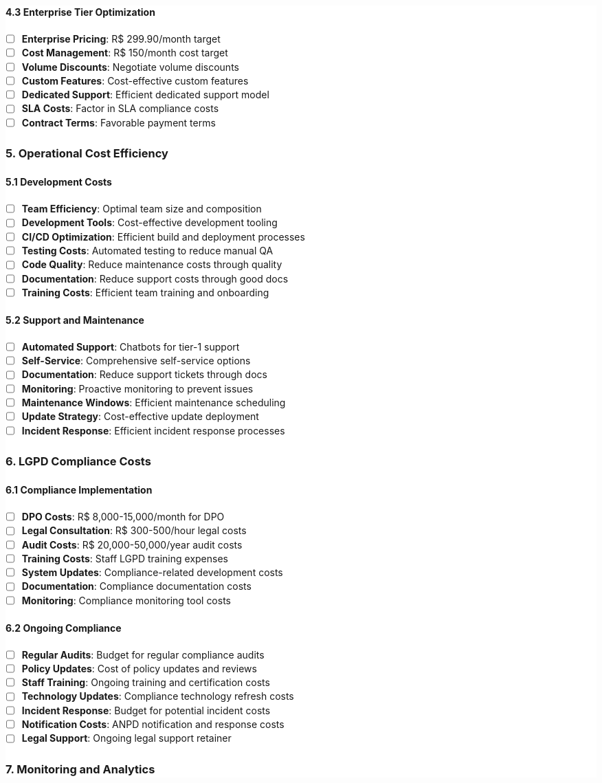 #### 4.3 Enterprise Tier Optimization
- [ ] **Enterprise Pricing**: R$ 299.90/month target
- [ ] **Cost Management**: R$ 150/month cost target
- [ ] **Volume Discounts**: Negotiate volume discounts
- [ ] **Custom Features**: Cost-effective custom features
- [ ] **Dedicated Support**: Efficient dedicated support model
- [ ] **SLA Costs**: Factor in SLA compliance costs
- [ ] **Contract Terms**: Favorable payment terms

### 5. Operational Cost Efficiency

#### 5.1 Development Costs
- [ ] **Team Efficiency**: Optimal team size and composition
- [ ] **Development Tools**: Cost-effective development tooling
- [ ] **CI/CD Optimization**: Efficient build and deployment processes
- [ ] **Testing Costs**: Automated testing to reduce manual QA
- [ ] **Code Quality**: Reduce maintenance costs through quality
- [ ] **Documentation**: Reduce support costs through good docs
- [ ] **Training Costs**: Efficient team training and onboarding

#### 5.2 Support and Maintenance
- [ ] **Automated Support**: Chatbots for tier-1 support
- [ ] **Self-Service**: Comprehensive self-service options
- [ ] **Documentation**: Reduce support tickets through docs
- [ ] **Monitoring**: Proactive monitoring to prevent issues
- [ ] **Maintenance Windows**: Efficient maintenance scheduling
- [ ] **Update Strategy**: Cost-effective update deployment
- [ ] **Incident Response**: Efficient incident response processes

### 6. LGPD Compliance Costs

#### 6.1 Compliance Implementation
- [ ] **DPO Costs**: R$ 8,000-15,000/month for DPO
- [ ] **Legal Consultation**: R$ 300-500/hour legal costs
- [ ] **Audit Costs**: R$ 20,000-50,000/year audit costs
- [ ] **Training Costs**: Staff LGPD training expenses
- [ ] **System Updates**: Compliance-related development costs
- [ ] **Documentation**: Compliance documentation costs
- [ ] **Monitoring**: Compliance monitoring tool costs

#### 6.2 Ongoing Compliance
- [ ] **Regular Audits**: Budget for regular compliance audits
- [ ] **Policy Updates**: Cost of policy updates and reviews
- [ ] **Staff Training**: Ongoing training and certification costs
- [ ] **Technology Updates**: Compliance technology refresh costs
- [ ] **Incident Response**: Budget for potential incident costs
- [ ] **Notification Costs**: ANPD notification and response costs
- [ ] **Legal Support**: Ongoing legal support retainer

### 7. Monitoring and Analytics
